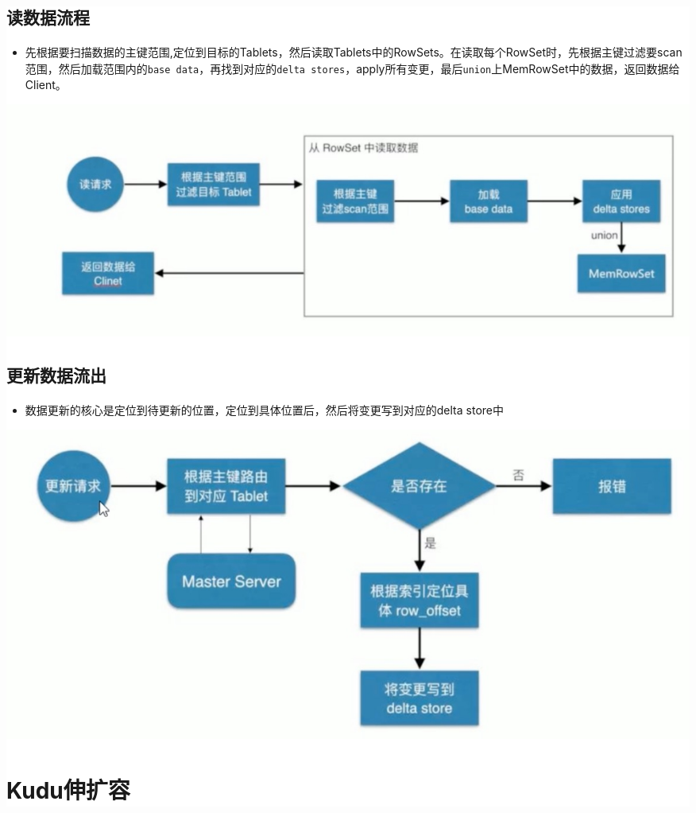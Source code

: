 ## 读数据流程

* 先根据要扫描数据的主键范围,定位到目标的Tablets，然后读取Tablets中的RowSets。在读取每个RowSet时，先根据主键过滤要scan范围，然后加载范围内的`base data`，再找到对应的`delta stores`，apply所有变更，最后`union`上MemRowSet中的数据，返回数据给Client。

![kudu读过程](./img/kudu读过程.jpg)

## 更新数据流出

* 数据更新的核心是定位到待更新的位置，定位到具体位置后，然后将变更写到对应的delta store中

![kudu更新过程](./img/kudu更新过程.jpg)

# Kudu伸扩容
